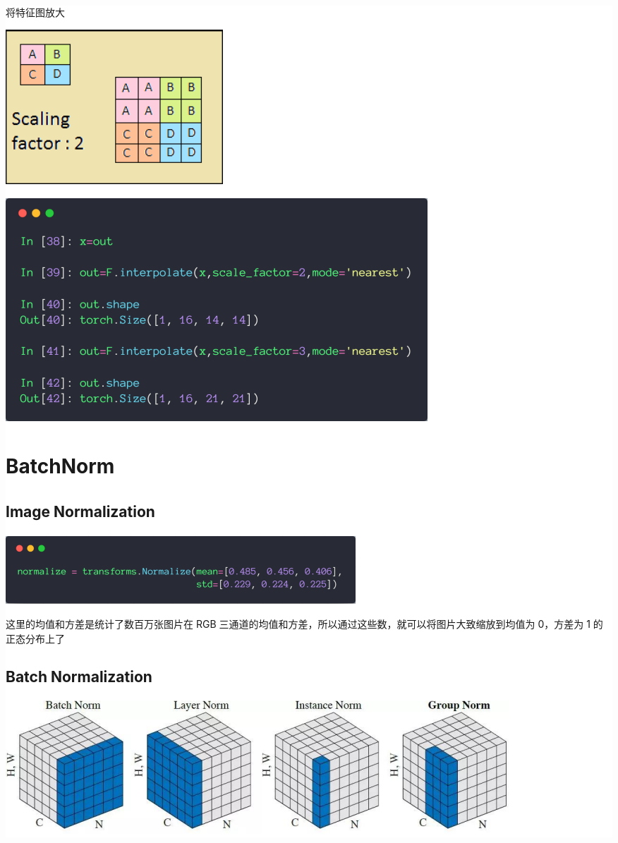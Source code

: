 将特征图放大

![image](assets/image-20230718163320-4rn4o2j.png)

![image](assets/image-20230718163332-ggq6fgt.png)


# BatchNorm

## Image Normalization

![image](assets/image-20230718163432-b8fti5e.png)

这里的均值和方差是统计了数百万张图片在 RGB 三通道的均值和方差，所以通过这些数，就可以将图片大致缩放到均值为 0，方差为 1 的正态分布上了

## Batch Normalization

![image](assets/image-20230718163721-esczlhj.png)

